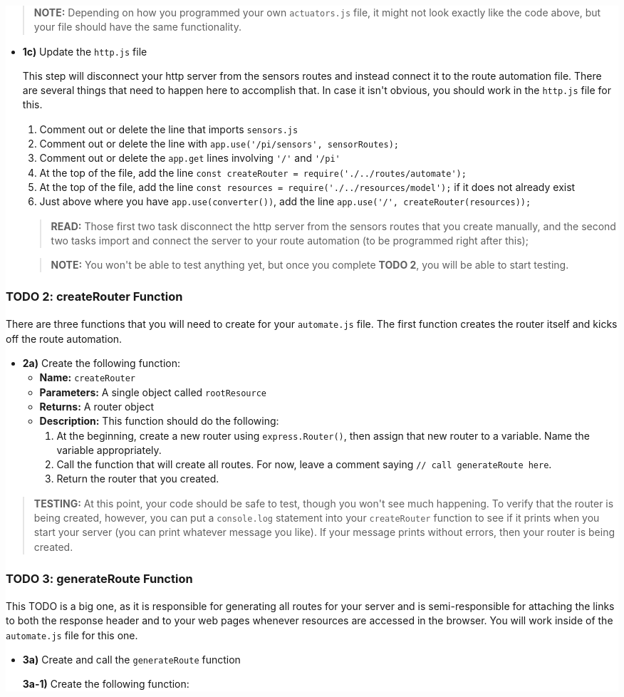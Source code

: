   > **NOTE:** Depending on how you programmed your own `actuators.js` file, it might not look exactly like the code above, but your file should have the same functionality.

- **1c)** Update the `http.js` file

  This step will disconnect your http server from the sensors routes and instead connect it to the route automation file. There are several things that need to happen here to accomplish that. In case it isn't obvious, you should work in the `http.js` file for this.

  1. Comment out or delete the line that imports `sensors.js`
  2. Comment out or delete the line with `app.use('/pi/sensors', sensorRoutes);`
  3. Comment out or delete the `app.get` lines involving `'/'` and `'/pi'`
  4. At the top of the file, add the line `const createRouter = require('./../routes/automate');`
  5. At the top of the file, add the line `const resources = require('./../resources/model');` if it does not already exist
  6. Just above where you have `app.use(converter())`, add the line `app.use('/', createRouter(resources));`

  > **READ:** Those first two task disconnect the http server from the sensors routes that you create manually, and the second two tasks import and connect the server to your route automation (to be programmed right after this);

  > **NOTE:** You won't be able to test anything yet, but once you complete **TODO 2**, you will be able to start testing.

### TODO 2: createRouter Function

There are three functions that you will need to create for your `automate.js` file. The first function creates the router itself and kicks off the route automation.

- **2a)** Create the following function:
  - **Name:** `createRouter`
  - **Parameters:** A single object called `rootResource`
  - **Returns:** A router object
  - **Description:** This function should do the following:
    1. At the beginning, create a new router using `express.Router()`, then assign that new router to a variable. Name the variable appropriately.
    2. Call the function that will create all routes. For now, leave a comment saying `// call generateRoute here`.
    3. Return the router that you created.

> **TESTING:** At this point, your code should be safe to test, though you won't see much happening. To verify that the router is being created, however, you can put a `console.log` statement into your `createRouter` function to see if it prints when you start your server (you can print whatever message you like). If your message prints without errors, then your router is being created.

### TODO 3: generateRoute Function

This TODO is a big one, as it is responsible for generating all routes for your server and is semi-responsible for attaching the links to both the response header and to your web pages whenever resources are accessed in the browser. You will work inside of the `automate.js` file for this one.

- **3a)** Create and call the `generateRoute` function

  **3a-1)** Create the following function:
